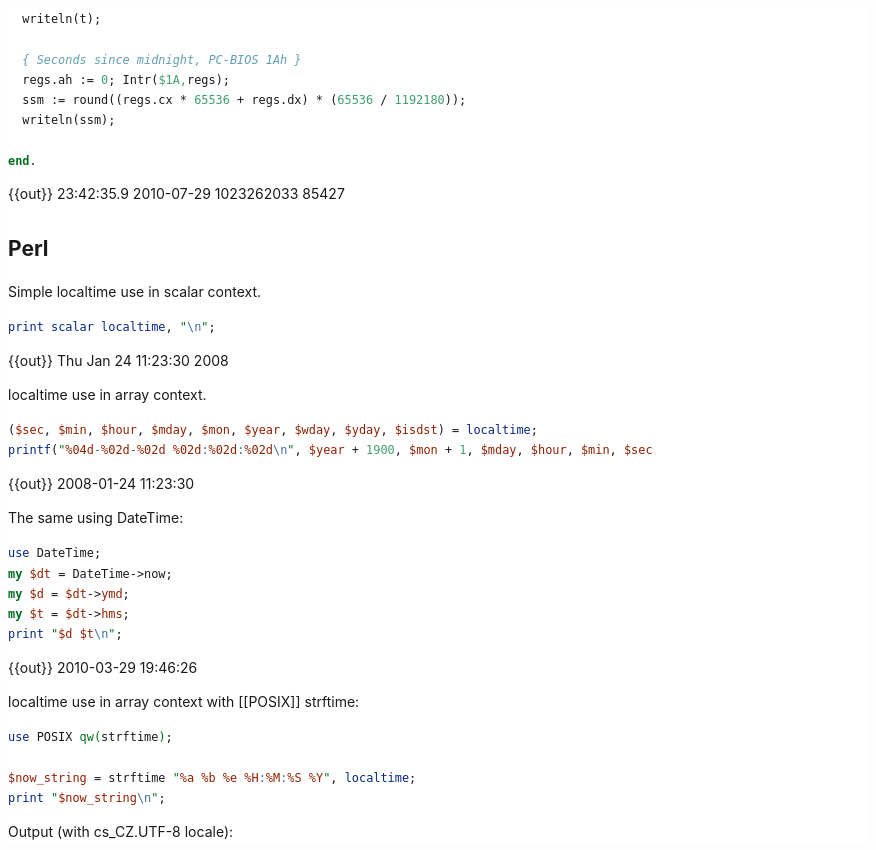 ```Pascal
  writeln(t);

  { Seconds since midnight, PC-BIOS 1Ah }
  regs.ah := 0; Intr($1A,regs);
  ssm := round((regs.cx * 65536 + regs.dx) * (65536 / 1192180));
  writeln(ssm);

end.
```


{{out}}
 23:42:35.9
 2010-07-29
 1023262033
 85427


## Perl

Simple localtime use in scalar context.
```perl
print scalar localtime, "\n";
```
{{out}}
 Thu Jan 24 11:23:30 2008

localtime use in array context.
```perl
($sec, $min, $hour, $mday, $mon, $year, $wday, $yday, $isdst) = localtime;
printf("%04d-%02d-%02d %02d:%02d:%02d\n", $year + 1900, $mon + 1, $mday, $hour, $min, $sec
```

{{out}}
 2008-01-24 11:23:30

The same using DateTime:
```perl
use DateTime;
my $dt = DateTime->now;
my $d = $dt->ymd;
my $t = $dt->hms;
print "$d $t\n";
```
{{out}}
 2010-03-29 19:46:26

localtime use in array context with [[POSIX]] strftime:
```perl
use POSIX qw(strftime);

$now_string = strftime "%a %b %e %H:%M:%S %Y", localtime;
print "$now_string\n";
```
Output (with cs_CZ.UTF-8 locale):
